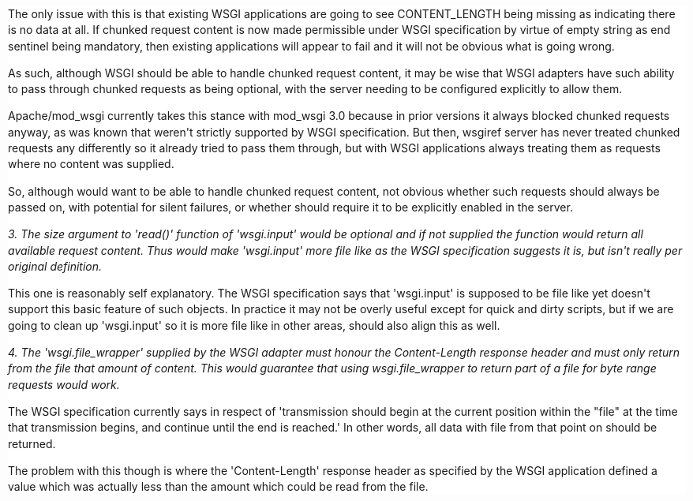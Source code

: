   


The only issue with this is that existing WSGI applications are going to see CONTENT\_LENGTH being missing as indicating there is no data at all. If chunked request content is now made permissible under WSGI specification by virtue of empty string as end sentinel being mandatory, then existing applications will appear to fail and it will not be obvious what is going wrong.

  


As such, although WSGI should be able to handle chunked request content, it may be wise that WSGI adapters have such ability to pass through chunked requests as being optional, with the server needing to be configured explicitly to allow them.

  


Apache/mod\_wsgi currently takes this stance with mod\_wsgi 3.0 because in prior versions it always blocked chunked requests anyway, as was known that weren't strictly supported by WSGI specification. But then, wsgiref server has never treated chunked requests any differently so it already tried to pass them through, but with WSGI applications always treating them as requests where no content was supplied.

  


So, although would want to be able to handle chunked request content, not obvious whether such requests should always be passed on, with potential for silent failures, or whether should require it to be explicitly enabled in the server.

  


_3\. The size argument to 'read\(\)' function of 'wsgi.input' would be optional and if not supplied the function would return all available request content. Thus would make 'wsgi.input' more file like as the WSGI specification suggests it is, but isn't really per original definition._

  


This one is reasonably self explanatory. The WSGI specification says that 'wsgi.input' is supposed to be file like yet doesn't support this basic feature of such objects. In practice it may not be overly useful except for quick and dirty scripts, but if we are going to clean up 'wsgi.input' so it is more file like in other areas, should also align this as well.

  


_4\. The 'wsgi.file\_wrapper' supplied by the WSGI adapter must honour the Content-Length response header and must only return from the file that amount of content. This would guarantee that using wsgi.file\_wrapper to return part of a file for byte range requests would work._

  


The WSGI specification currently says in respect of 'transmission should begin at the current position within the "file" at the time that transmission begins, and continue until the end is reached.' In other words, all data with file from that point on should be returned.

  


The problem with this though is where the 'Content-Length' response header as specified by the WSGI application defined a value which was actually less than the amount which could be read from the file.
